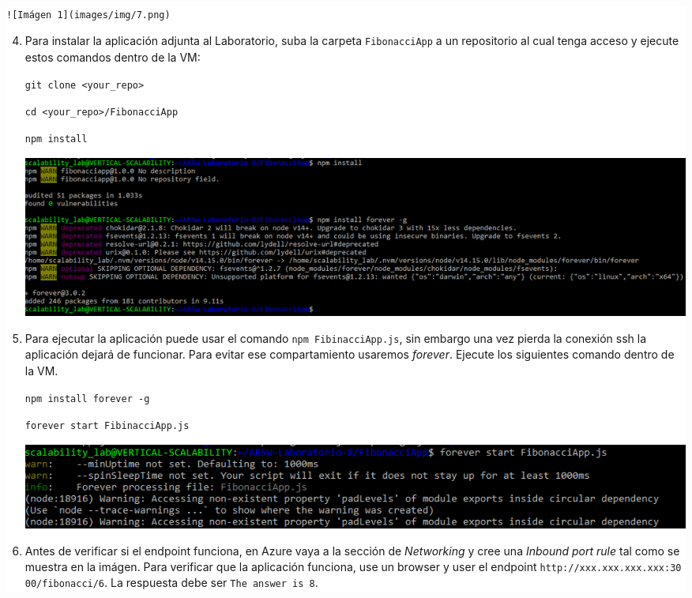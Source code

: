 	![Imágen 1](images/img/7.png)

4. Para instalar la aplicación adjunta al Laboratorio, suba la carpeta `FibonacciApp` a un repositorio al cual tenga acceso y ejecute estos comandos dentro de la VM:

    `git clone <your_repo>`

    `cd <your_repo>/FibonacciApp`

    `npm install`
	
	![Imágen 1](images/img/8.png)
	

5. Para ejecutar la aplicación puede usar el comando `npm FibinacciApp.js`, sin embargo una vez pierda la conexión ssh la aplicación dejará de funcionar. Para evitar ese compartamiento usaremos *forever*. Ejecute los siguientes comando dentro de la VM.

    `npm install forever -g`

    `forever start FibinacciApp.js`
	
	![Imágen 1](images/img/9.png)

6. Antes de verificar si el endpoint funciona, en Azure vaya a la sección de *Networking* y cree una *Inbound port rule* tal como se muestra en la imágen. Para verificar que la aplicación funciona, use un browser y user el endpoint `http://xxx.xxx.xxx.xxx:3000/fibonacci/6`. La respuesta debe ser `The answer is 8`.
